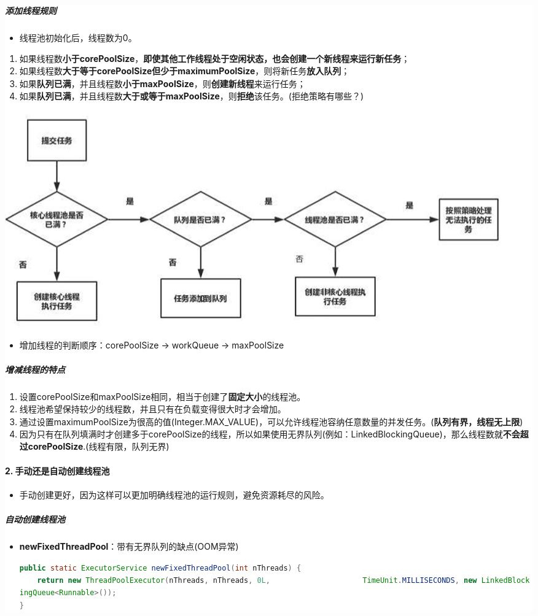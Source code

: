 ##### 添加线程规则

* 线程池初始化后，线程数为0。

1. 如果线程数**小于corePoolSize**，**即使其他工作线程处于空闲状态，也会创建一个新线程来运行新任务**；
2. 如果线程数**大于等于corePoolSize但少于maximumPoolSize**，则将新任务**放入队列**；
3. 如果**队列已满**，并且线程数**小于maxPoolSize**，则**创建新线程**来运行任务；
4. 如果**队列已满**，并且线程数**大于或等于maxPoolSize**，则**拒绝**该任务。(拒绝策略有哪些？)

![1587126516415](课件\JUC资料\图片\添加线程规则.png)

* 增加线程的判断顺序：corePoolSize -> workQueue -> maxPoolSize

##### 增减线程的特点

1. 设置corePoolSize和maxPoolSize相同，相当于创建了**固定大小**的线程池。
2. 线程池希望保持较少的线程数，并且只有在负载变得很大时才会增加。
3. 通过设置maximumPoolSize为很高的值(Integer.MAX_VALUE)，可以允许线程池容纳任意数量的并发任务。(**队列有界，线程无上限**)
4. 因为只有在队列填满时才创建多于corePoolSize的线程，所以如果使用无界队列(例如：LinkedBlockingQueue)，那么线程数就**不会超过corePoolSize**.(线程有限，队列无界)





#### 2. 手动还是自动创建线程池

* 手动创建更好，因为这样可以更加明确线程池的运行规则，避免资源耗尽的风险。

##### 自动创建线程池

* **newFixedThreadPool**：带有无界队列的缺点(OOM异常)

  ~~~java
  public static ExecutorService newFixedThreadPool(int nThreads) {
      return new ThreadPoolExecutor(nThreads, nThreads, 0L, 		        	TimeUnit.MILLISECONDS, new LinkedBlockingQueue<Runnable>());
  }
  ~~~
